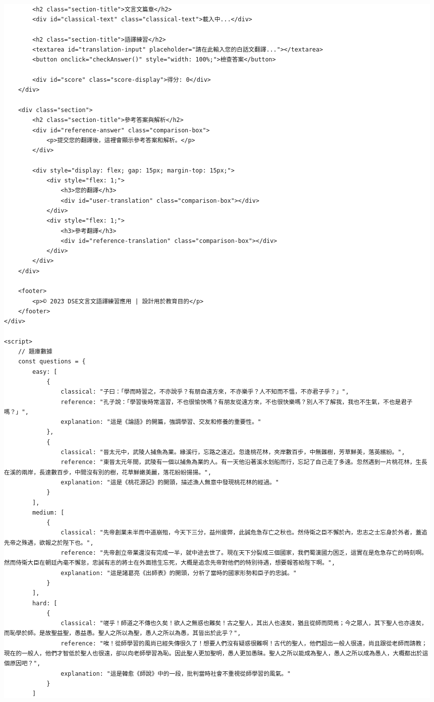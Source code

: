             <h2 class="section-title">文言文篇章</h2>
            <div id="classical-text" class="classical-text">載入中...</div>
            
            <h2 class="section-title">語譯練習</h2>
            <textarea id="translation-input" placeholder="請在此輸入您的白話文翻譯..."></textarea>
            <button onclick="checkAnswer()" style="width: 100%;">檢查答案</button>
            
            <div id="score" class="score-display">得分: 0</div>
        </div>
        
        <div class="section">
            <h2 class="section-title">參考答案與解析</h2>
            <div id="reference-answer" class="comparison-box">
                <p>提交您的翻譯後，這裡會顯示參考答案和解析。</p>
            </div>
            
            <div style="display: flex; gap: 15px; margin-top: 15px;">
                <div style="flex: 1;">
                    <h3>您的翻譯</h3>
                    <div id="user-translation" class="comparison-box"></div>
                </div>
                <div style="flex: 1;">
                    <h3>參考翻譯</h3>
                    <div id="reference-translation" class="comparison-box"></div>
                </div>
            </div>
        </div>
        
        <footer>
            <p>© 2023 DSE文言文語譯練習應用 | 設計用於教育目的</p>
        </footer>
    </div>

    <script>
        // 題庫數據
        const questions = {
            easy: [
                {
                    classical: "子曰：「學而時習之，不亦說乎？有朋自遠方來，不亦樂乎？人不知而不慍，不亦君子乎？」",
                    reference: "孔子說：「學習後時常溫習，不也很愉快嗎？有朋友從遠方來，不也很快樂嗎？別人不了解我，我也不生氣，不也是君子嗎？」",
                    explanation: "這是《論語》的開篇，強調學習、交友和修養的重要性。"
                },
                {
                    classical: "晉太元中，武陵人捕魚為業。緣溪行，忘路之遠近。忽逢桃花林，夾岸數百步，中無雜樹，芳草鮮美，落英繽紛。",
                    reference: "東晉太元年間，武陵有一個以捕魚為業的人。有一天他沿著溪水划船而行，忘記了自己走了多遠。忽然遇到一片桃花林，生長在溪的兩岸，長達數百步，中間沒有別的樹，花草鮮嫩美麗，落花紛紛揚揚。",
                    explanation: "這是《桃花源記》的開頭，描述漁人無意中發現桃花林的經過。"
                }
            ],
            medium: [
                {
                    classical: "先帝創業未半而中道崩殂，今天下三分，益州疲弊，此誠危急存亡之秋也。然侍衛之臣不懈於內，忠志之士忘身於外者，蓋追先帝之殊遇，欲報之於陛下也。",
                    reference: "先帝創立帝業還沒有完成一半，就中途去世了。現在天下分裂成三個國家，我們蜀漢國力困乏，這實在是危急存亡的時刻啊。然而侍衛大臣在朝廷內毫不懈怠，忠誠有志的將士在外面捨生忘死，大概是追念先帝對他們的特別待遇，想要報答給陛下啊。",
                    explanation: "這是諸葛亮《出師表》的開頭，分析了當時的國家形勢和臣子的忠誠。"
                }
            ],
            hard: [
                {
                    classical: "嗟乎！師道之不傳也久矣！欲人之無惑也難矣！古之聖人，其出人也遠矣，猶且從師而問焉；今之眾人，其下聖人也亦遠矣，而恥學於師。是故聖益聖，愚益愚。聖人之所以為聖，愚人之所以為愚，其皆出於此乎？",
                    reference: "唉！從師學習的風尚已經失傳很久了！想要人們沒有疑惑很難啊！古代的聖人，他們超出一般人很遠，尚且跟從老師而請教；現在的一般人，他們才智低於聖人也很遠，卻以向老師學習為恥。因此聖人更加聖明，愚人更加愚昧。聖人之所以能成為聖人，愚人之所以成為愚人，大概都出於這個原因吧？",
                    explanation: "這是韓愈《師說》中的一段，批判當時社會不重視從師學習的風氣。"
                }
            ]